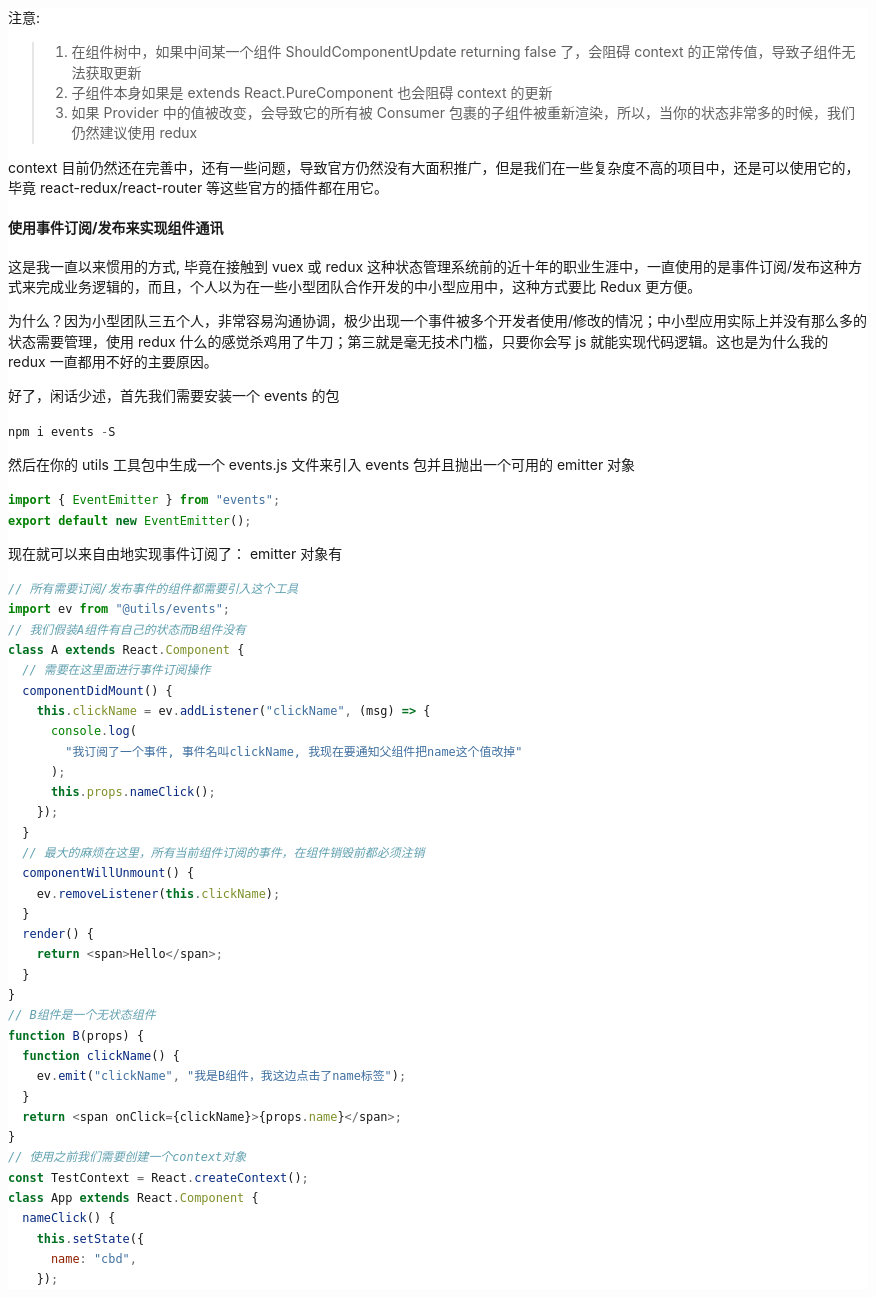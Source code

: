 注意:

> 1. 在组件树中，如果中间某一个组件 ShouldComponentUpdate returning false 了，会阻碍 context 的正常传值，导致子组件无法获取更新
> 2. 子组件本身如果是 extends React.PureComponent 也会阻碍 context 的更新
> 3. 如果 Provider 中的值被改变，会导致它的所有被 Consumer 包裹的子组件被重新渲染，所以，当你的状态非常多的时候，我们仍然建议使用 redux

context 目前仍然还在完善中，还有一些问题，导致官方仍然没有大面积推广，但是我们在一些复杂度不高的项目中，还是可以使用它的，毕竟 react-redux/react-router 等这些官方的插件都在用它。

#### 使用事件订阅/发布来实现组件通讯

这是我一直以来惯用的方式, 毕竟在接触到 vuex 或 redux 这种状态管理系统前的近十年的职业生涯中，一直使用的是事件订阅/发布这种方式来完成业务逻辑的，而且，个人以为在一些小型团队合作开发的中小型应用中，这种方式要比 Redux 更方便。

为什么？因为小型团队三五个人，非常容易沟通协调，极少出现一个事件被多个开发者使用/修改的情况；中小型应用实际上并没有那么多的状态需要管理，使用 redux 什么的感觉杀鸡用了牛刀；第三就是毫无技术门槛，只要你会写 js 就能实现代码逻辑。这也是为什么我的 redux 一直都用不好的主要原因。

好了，闲话少述，首先我们需要安装一个 events 的包

```javascript
npm i events -S
```

然后在你的 utils 工具包中生成一个 events.js 文件来引入 events 包并且抛出一个可用的 emitter 对象

```javascript
import { EventEmitter } from "events";
export default new EventEmitter();
```

现在就可以来自由地实现事件订阅了：
emitter 对象有

```javascript
// 所有需要订阅/发布事件的组件都需要引入这个工具
import ev from "@utils/events";
// 我们假装A组件有自己的状态而B组件没有
class A extends React.Component {
  // 需要在这里面进行事件订阅操作
  componentDidMount() {
    this.clickName = ev.addListener("clickName", (msg) => {
      console.log(
        "我订阅了一个事件, 事件名叫clickName, 我现在要通知父组件把name这个值改掉"
      );
      this.props.nameClick();
    });
  }
  // 最大的麻烦在这里，所有当前组件订阅的事件，在组件销毁前都必须注销
  componentWillUnmount() {
    ev.removeListener(this.clickName);
  }
  render() {
    return <span>Hello</span>;
  }
}
// B组件是一个无状态组件
function B(props) {
  function clickName() {
    ev.emit("clickName", "我是B组件，我这边点击了name标签");
  }
  return <span onClick={clickName}>{props.name}</span>;
}
// 使用之前我们需要创建一个context对象
const TestContext = React.createContext();
class App extends React.Component {
  nameClick() {
    this.setState({
      name: "cbd",
    });
```